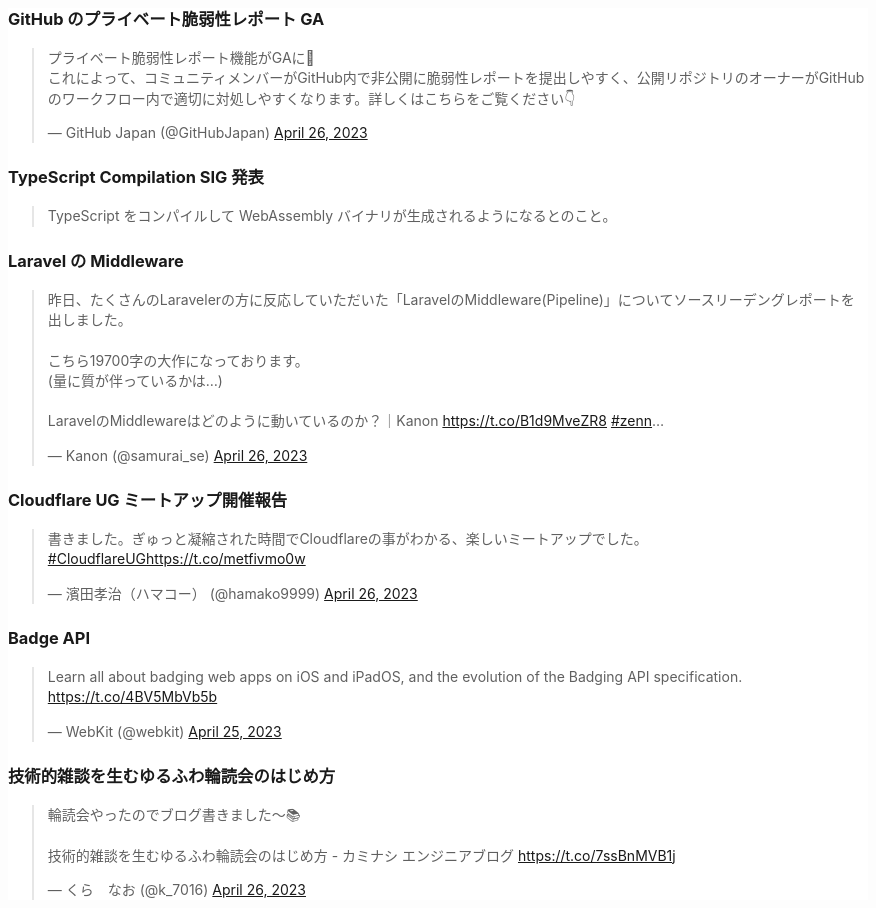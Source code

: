 ### GitHub のプライベート脆弱性レポート GA

<blockquote class="twitter-tweet"><p lang="ja" dir="ltr">プライベート脆弱性レポート機能がGAに📣<br>これによって、コミュニティメンバーがGitHub内で非公開に脆弱性レポートを提出しやすく、公開リポジトリのオーナーがGitHubのワークフロー内で適切に対処しやすくなります。詳しくはこちらをご覧ください👇</p>&mdash; GitHub Japan (@GitHubJapan) <a href="https://twitter.com/GitHubJapan/status/1651134019055292416?ref_src=twsrc%5Etfw">April 26, 2023</a></blockquote> <script async src="https://platform.twitter.com/widgets.js" charset="utf-8"></script>

### TypeScript Compilation SIG 発表

<div class="wrapper">
  <div class="container">
    <iframe src="https://www.youtube.com/embed/qGWB78K0uDU" class="player" title="" loading="lazy"></iframe>
  </div>
</div>

> TypeScript をコンパイルして WebAssembly バイナリが生成されるようになるとのこと。

### Laravel の Middleware

<blockquote class="twitter-tweet"><p lang="ja" dir="ltr">昨日、たくさんのLaravelerの方に反応していただいた「LaravelのMiddleware(Pipeline)」についてソースリーデングレポートを出しました。<br><br>こちら19700字の大作になっております。<br>(量に質が伴っているかは…)<br><br>LaravelのMiddlewareはどのように動いているのか？｜Kanon <a href="https://t.co/B1d9MveZR8">https://t.co/B1d9MveZR8</a> <a href="https://twitter.com/hashtag/zenn?src=hash&amp;ref_src=twsrc%5Etfw">#zenn</a>…</p>&mdash; Kanon (@samurai_se) <a href="https://twitter.com/samurai_se/status/1651164918069223426?ref_src=twsrc%5Etfw">April 26, 2023</a></blockquote> <script async src="https://platform.twitter.com/widgets.js" charset="utf-8"></script>

### Cloudflare UG ミートアップ開催報告

<blockquote class="twitter-tweet"><p lang="ja" dir="ltr">書きました。ぎゅっと凝縮された時間でCloudflareの事がわかる、楽しいミートアップでした。 <a href="https://twitter.com/hashtag/CloudflareUG?src=hash&amp;ref_src=twsrc%5Etfw">#CloudflareUG</a><a href="https://t.co/metfivmo0w">https://t.co/metfivmo0w</a></p>&mdash; 濱田孝治（ハマコー） (@hamako9999) <a href="https://twitter.com/hamako9999/status/1651126985224253442?ref_src=twsrc%5Etfw">April 26, 2023</a></blockquote> <script async src="https://platform.twitter.com/widgets.js" charset="utf-8"></script>

### Badge API

<blockquote class="twitter-tweet"><p lang="en" dir="ltr">Learn all about badging web apps on iOS and iPadOS, and the evolution of the Badging API specification. <a href="https://t.co/4BV5MbVb5b">https://t.co/4BV5MbVb5b</a></p>&mdash; WebKit (@webkit) <a href="https://twitter.com/webkit/status/1650930913071472655?ref_src=twsrc%5Etfw">April 25, 2023</a></blockquote> <script async src="https://platform.twitter.com/widgets.js" charset="utf-8"></script>

### 技術的雑談を生むゆるふわ輪読会のはじめ方

<blockquote class="twitter-tweet"><p lang="ja" dir="ltr">輪読会やったのでブログ書きました〜📚<br><br>技術的雑談を生むゆるふわ輪読会のはじめ方 - カミナシ エンジニアブログ <a href="https://t.co/7ssBnMVB1j">https://t.co/7ssBnMVB1j</a></p>&mdash; くら　なお (@k_7016) <a href="https://twitter.com/k_7016/status/1651019382699749376?ref_src=twsrc%5Etfw">April 26, 2023</a></blockquote> <script async src="https://platform.twitter.com/widgets.js" charset="utf-8"></script>

